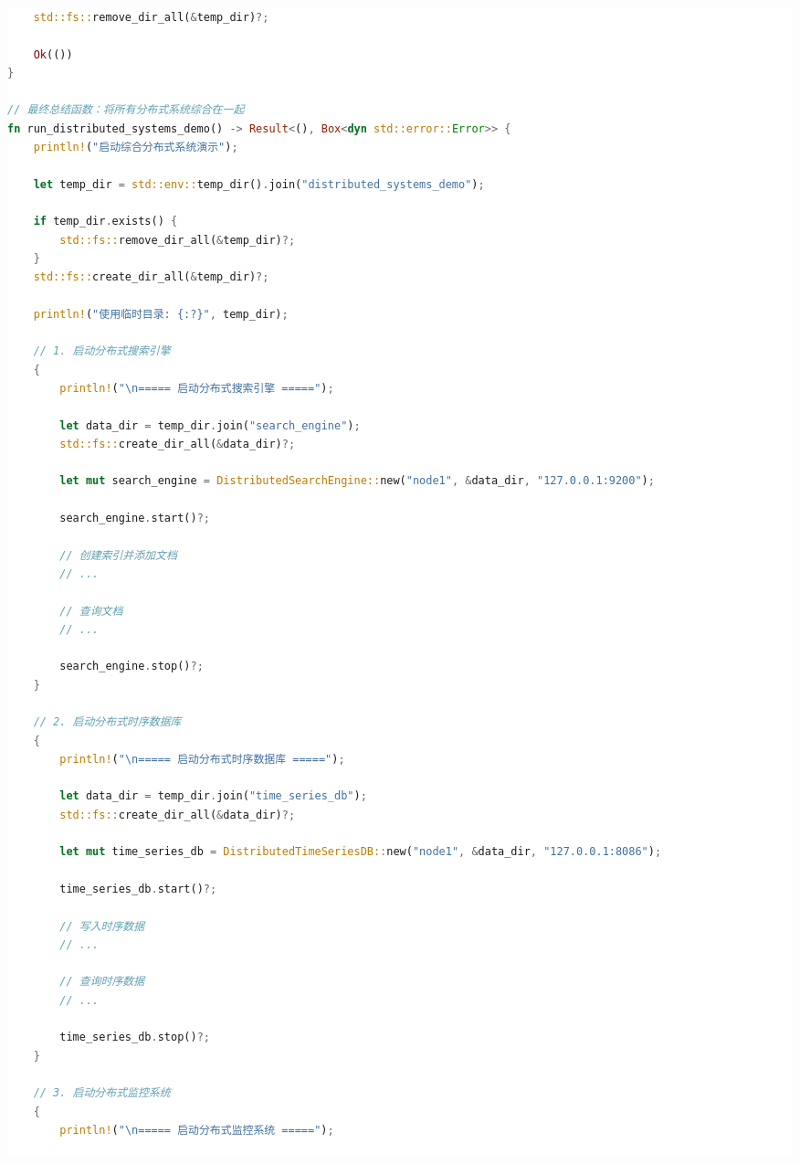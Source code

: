 ```rust
    std::fs::remove_dir_all(&temp_dir)?;
    
    Ok(())
}

// 最终总结函数：将所有分布式系统综合在一起
fn run_distributed_systems_demo() -> Result<(), Box<dyn std::error::Error>> {
    println!("启动综合分布式系统演示");
    
    let temp_dir = std::env::temp_dir().join("distributed_systems_demo");
    
    if temp_dir.exists() {
        std::fs::remove_dir_all(&temp_dir)?;
    }
    std::fs::create_dir_all(&temp_dir)?;
    
    println!("使用临时目录: {:?}", temp_dir);
    
    // 1. 启动分布式搜索引擎
    {
        println!("\n===== 启动分布式搜索引擎 =====");
        
        let data_dir = temp_dir.join("search_engine");
        std::fs::create_dir_all(&data_dir)?;
        
        let mut search_engine = DistributedSearchEngine::new("node1", &data_dir, "127.0.0.1:9200");
        
        search_engine.start()?;
        
        // 创建索引并添加文档
        // ...
        
        // 查询文档
        // ...
        
        search_engine.stop()?;
    }
    
    // 2. 启动分布式时序数据库
    {
        println!("\n===== 启动分布式时序数据库 =====");
        
        let data_dir = temp_dir.join("time_series_db");
        std::fs::create_dir_all(&data_dir)?;
        
        let mut time_series_db = DistributedTimeSeriesDB::new("node1", &data_dir, "127.0.0.1:8086");
        
        time_series_db.start()?;
        
        // 写入时序数据
        // ...
        
        // 查询时序数据
        // ...
        
        time_series_db.stop()?;
    }
    
    // 3. 启动分布式监控系统
    {
        println!("\n===== 启动分布式监控系统 =====");
        
```